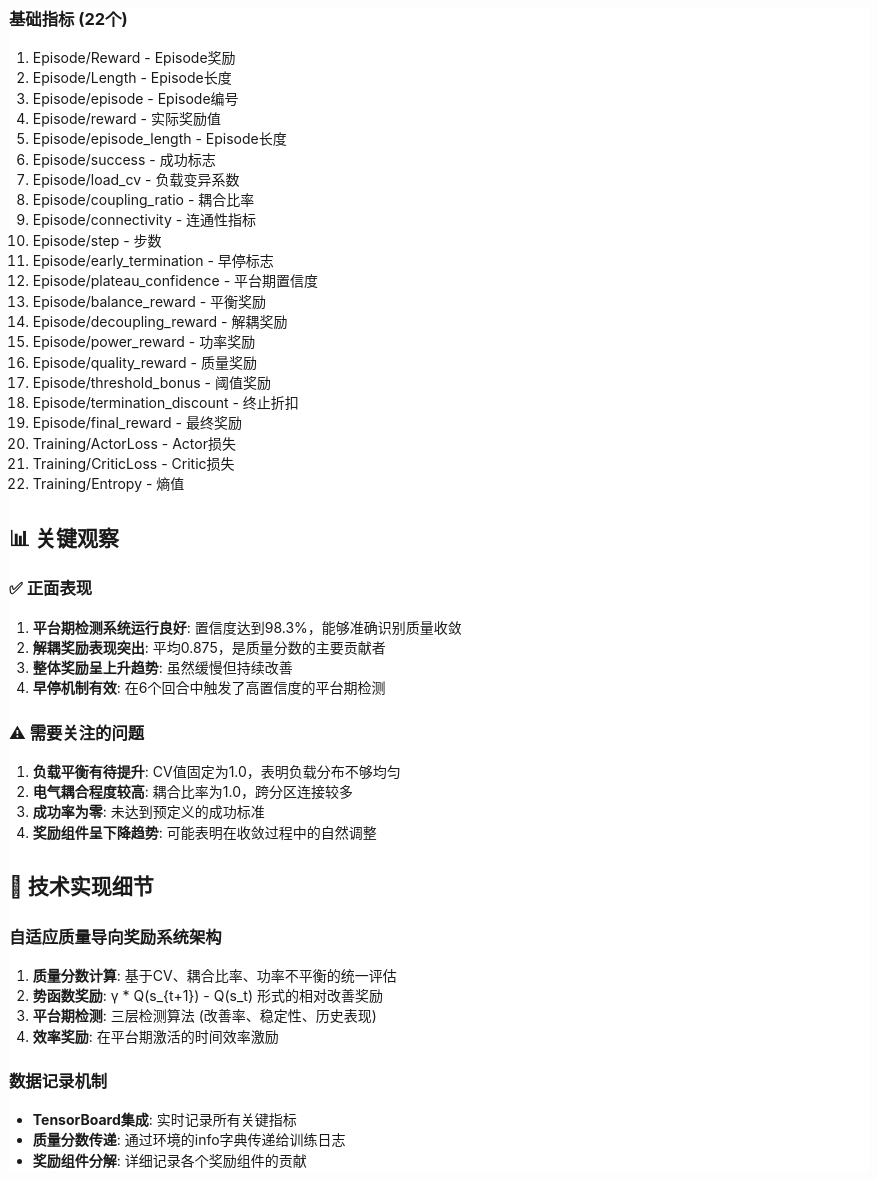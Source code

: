 ### 基础指标 (22个)
1. Episode/Reward - Episode奖励
2. Episode/Length - Episode长度  
3. Episode/episode - Episode编号
4. Episode/reward - 实际奖励值
5. Episode/episode_length - Episode长度
6. Episode/success - 成功标志
7. Episode/load_cv - 负载变异系数
8. Episode/coupling_ratio - 耦合比率
9. Episode/connectivity - 连通性指标
10. Episode/step - 步数
11. Episode/early_termination - 早停标志
12. Episode/plateau_confidence - 平台期置信度
13. Episode/balance_reward - 平衡奖励
14. Episode/decoupling_reward - 解耦奖励  
15. Episode/power_reward - 功率奖励
16. Episode/quality_reward - 质量奖励
17. Episode/threshold_bonus - 阈值奖励
18. Episode/termination_discount - 终止折扣
19. Episode/final_reward - 最终奖励
20. Training/ActorLoss - Actor损失
21. Training/CriticLoss - Critic损失
22. Training/Entropy - 熵值

## 📊 关键观察

### ✅ 正面表现
1. **平台期检测系统运行良好**: 置信度达到98.3%，能够准确识别质量收敛
2. **解耦奖励表现突出**: 平均0.875，是质量分数的主要贡献者
3. **整体奖励呈上升趋势**: 虽然缓慢但持续改善
4. **早停机制有效**: 在6个回合中触发了高置信度的平台期检测

### ⚠️ 需要关注的问题
1. **负载平衡有待提升**: CV值固定为1.0，表明负载分布不够均匀
2. **电气耦合程度较高**: 耦合比率为1.0，跨分区连接较多
3. **成功率为零**: 未达到预定义的成功标准
4. **奖励组件呈下降趋势**: 可能表明在收敛过程中的自然调整

## 🔧 技术实现细节

### 自适应质量导向奖励系统架构
1. **质量分数计算**: 基于CV、耦合比率、功率不平衡的统一评估
2. **势函数奖励**: γ * Q(s_{t+1}) - Q(s_t) 形式的相对改善奖励  
3. **平台期检测**: 三层检测算法 (改善率、稳定性、历史表现)
4. **效率奖励**: 在平台期激活的时间效率激励

### 数据记录机制  
- **TensorBoard集成**: 实时记录所有关键指标
- **质量分数传递**: 通过环境的info字典传递给训练日志
- **奖励组件分解**: 详细记录各个奖励组件的贡献
